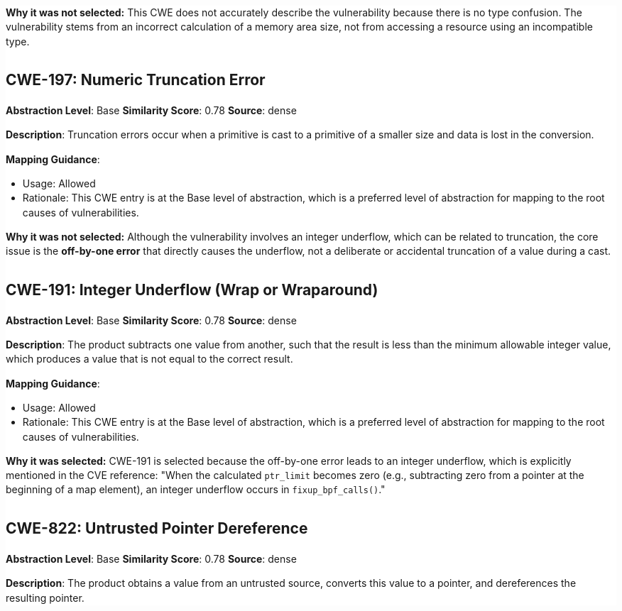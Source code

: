 **Why it was not selected:**
This CWE does not accurately describe the vulnerability because there is no type confusion. The vulnerability stems from an incorrect calculation of a memory area size, not from accessing a resource using an incompatible type.

## CWE-197: Numeric Truncation Error
**Abstraction Level**: Base
**Similarity Score**: 0.78
**Source**: dense

**Description**:
Truncation errors occur when a primitive is cast to a primitive of a smaller size and data is lost in the conversion.

**Mapping Guidance**:
- Usage: Allowed
- Rationale: This CWE entry is at the Base level of abstraction, which is a preferred level of abstraction for mapping to the root causes of vulnerabilities.

**Why it was not selected:**
Although the vulnerability involves an integer underflow, which can be related to truncation, the core issue is the **off-by-one error** that directly causes the underflow, not a deliberate or accidental truncation of a value during a cast.

## CWE-191: Integer Underflow (Wrap or Wraparound)
**Abstraction Level**: Base
**Similarity Score**: 0.78
**Source**: dense

**Description**:
The product subtracts one value from another, such that the result is less than the minimum allowable integer value, which produces a value that is not equal to the correct result.

**Mapping Guidance**:
- Usage: Allowed
- Rationale: This CWE entry is at the Base level of abstraction, which is a preferred level of abstraction for mapping to the root causes of vulnerabilities.

**Why it was selected:**
CWE-191 is selected because the off-by-one error leads to an integer underflow, which is explicitly mentioned in the CVE reference: "When the calculated `ptr_limit` becomes zero (e.g., subtracting zero from a pointer at the beginning of a map element), an integer underflow occurs in `fixup_bpf_calls()`."

## CWE-822: Untrusted Pointer Dereference
**Abstraction Level**: Base
**Similarity Score**: 0.78
**Source**: dense

**Description**:
The product obtains a value from an untrusted source, converts this value to a pointer, and dereferences the resulting pointer.
